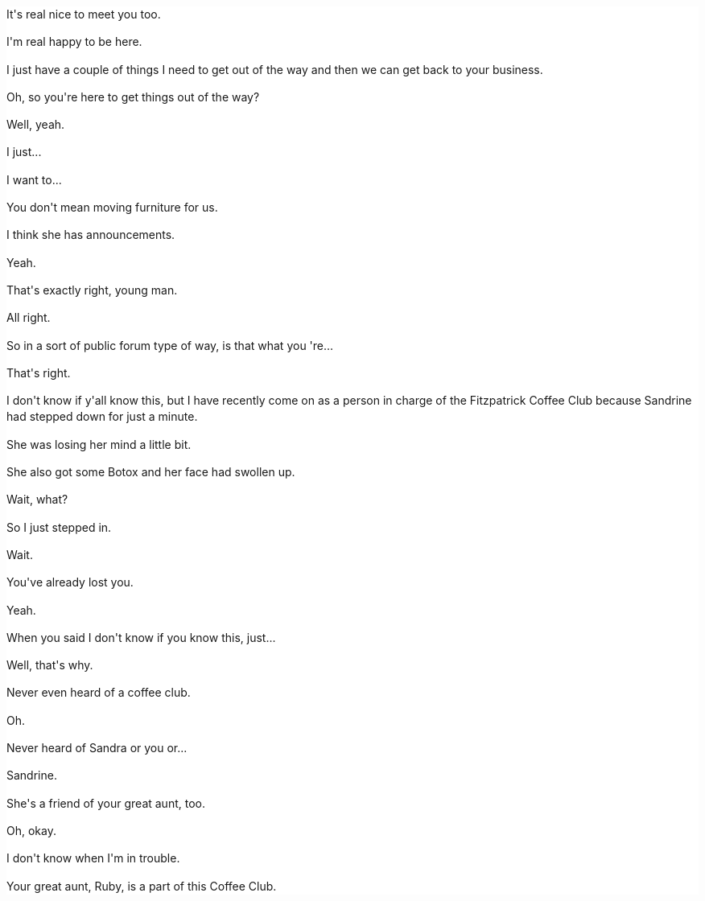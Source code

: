 It's real nice to meet you too.

I'm real happy to be here.

I just have a couple of things I need to get out of the way and then we can get back to your business.

Oh, so you're here to get things out of the way?

Well, yeah.

I just...

I want to...

You don't mean moving furniture for us.

I think she has announcements.

Yeah.

That's exactly right, young man.

All right.

So in a sort of public forum type of way, is that what you 're...

That's right.

I don't know if y'all know this, but I have recently come on as a person in charge of the Fitzpatrick Coffee Club because Sandrine had stepped down for just a minute.

She was losing her mind a little bit.

She also got some Botox and her face had swollen up.

Wait, what?

So I just stepped in.

Wait.

You've already lost you.

Yeah.

When you said I don't know if you know this, just...

Well, that's why.

Never even heard of a coffee club.

Oh.

Never heard of Sandra or you or...

Sandrine.

She's a friend of your great aunt, too.

Oh, okay.

I don't know when I'm in trouble.

Your great aunt, Ruby, is a part of this Coffee Club.
